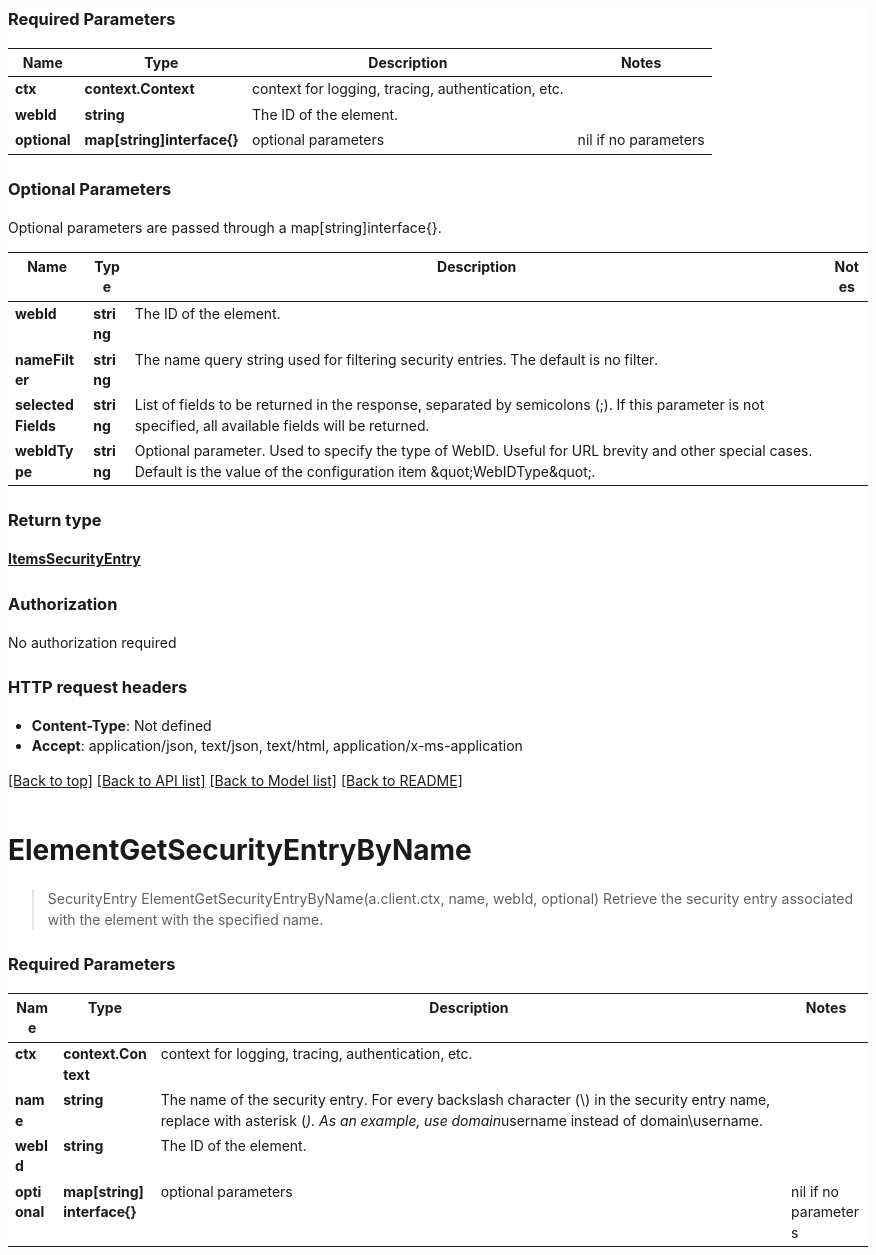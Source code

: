 ### Required Parameters

Name | Type | Description  | Notes
------------- | ------------- | ------------- | -------------
 **ctx** | **context.Context** | context for logging, tracing, authentication, etc.
  **webId** | **string**| The ID of the element. | 
 **optional** | **map[string]interface{}** | optional parameters | nil if no parameters

### Optional Parameters
Optional parameters are passed through a map[string]interface{}.

Name | Type | Description  | Notes
------------- | ------------- | ------------- | -------------
 **webId** | **string**| The ID of the element. | 
 **nameFilter** | **string**| The name query string used for filtering security entries. The default is no filter. | 
 **selectedFields** | **string**| List of fields to be returned in the response, separated by semicolons (;). If this parameter is not specified, all available fields will be returned. | 
 **webIdType** | **string**| Optional parameter. Used to specify the type of WebID. Useful for URL brevity and other special cases. Default is the value of the configuration item \&quot;WebIDType\&quot;. | 

### Return type

[**ItemsSecurityEntry**](Items[SecurityEntry].md)

### Authorization

No authorization required

### HTTP request headers

 - **Content-Type**: Not defined
 - **Accept**: application/json, text/json, text/html, application/x-ms-application

[[Back to top]](#) [[Back to API list]](../README.md#documentation-for-api-endpoints) [[Back to Model list]](../README.md#documentation-for-models) [[Back to README]](../README.md)

# **ElementGetSecurityEntryByName**
> SecurityEntry ElementGetSecurityEntryByName(a.client.ctx, name, webId, optional)
Retrieve the security entry associated with the element with the specified name.

### Required Parameters

Name | Type | Description  | Notes
------------- | ------------- | ------------- | -------------
 **ctx** | **context.Context** | context for logging, tracing, authentication, etc.
  **name** | **string**| The name of the security entry. For every backslash character (\\) in the security entry name, replace with asterisk (*). As an example, use domain*username instead of domain\\username. | 
  **webId** | **string**| The ID of the element. | 
 **optional** | **map[string]interface{}** | optional parameters | nil if no parameters
